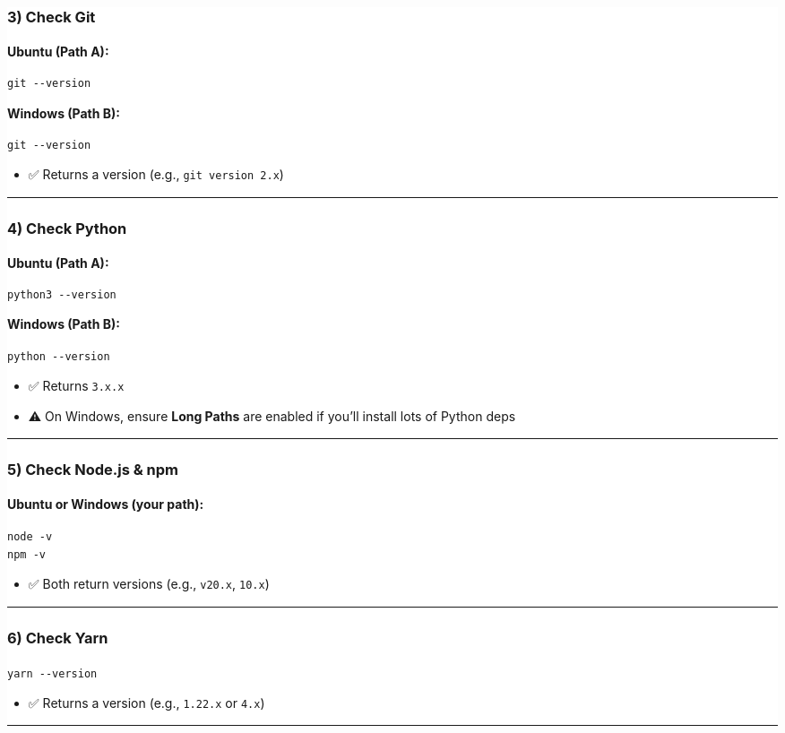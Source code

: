 
### 3\) Check Git

**Ubuntu (Path A):**

```console
git --version
```

**Windows (Path B):**

```console
git --version
```

* ✅ Returns a version (e.g., `git version 2.x`)

---

### 4\) Check Python

**Ubuntu (Path A):**

```console
python3 --version
```

**Windows (Path B):**

```console
python --version
```

* ✅ Returns `3.x.x`

* ⚠️ On Windows, ensure **Long Paths** are enabled if you’ll install lots of Python deps

---

### 5\) Check Node.js & npm

**Ubuntu or Windows (your path):**

```console
node -v
npm -v
```
* ✅ Both return versions (e.g., `v20.x`, `10.x`)

---

### 6\) Check Yarn

```console
yarn --version
```

* ✅ Returns a version (e.g., `1.22.x` or `4.x`)

---
